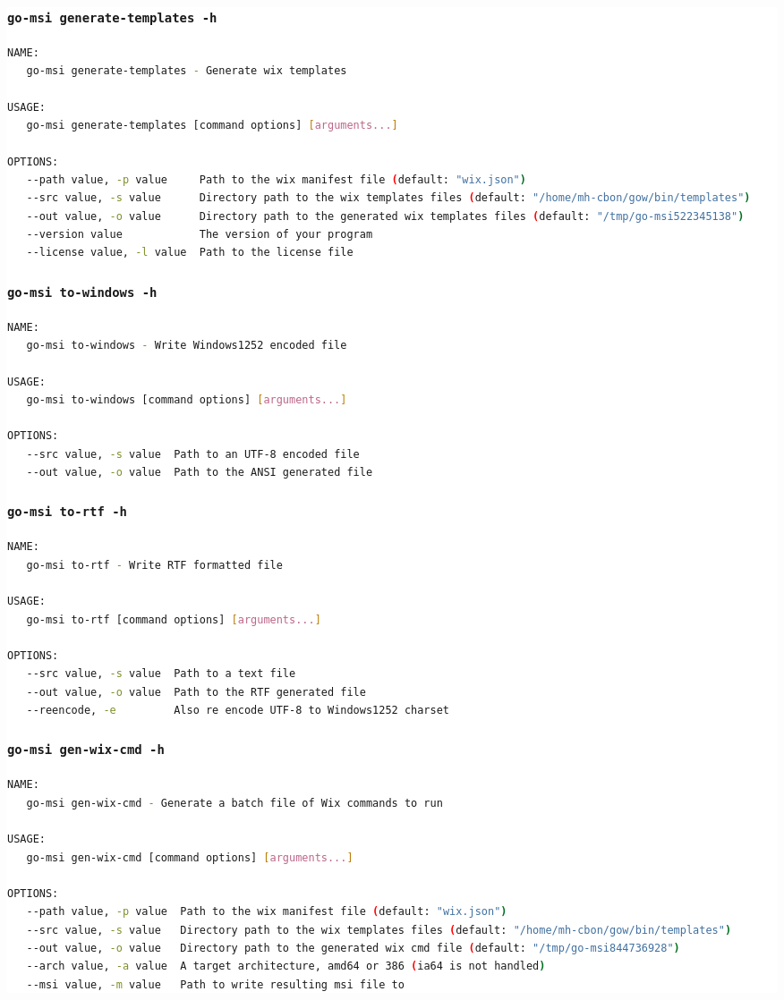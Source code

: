 ### `go-msi generate-templates -h`

```sh
NAME:
   go-msi generate-templates - Generate wix templates

USAGE:
   go-msi generate-templates [command options] [arguments...]

OPTIONS:
   --path value, -p value     Path to the wix manifest file (default: "wix.json")
   --src value, -s value      Directory path to the wix templates files (default: "/home/mh-cbon/gow/bin/templates")
   --out value, -o value      Directory path to the generated wix templates files (default: "/tmp/go-msi522345138")
   --version value            The version of your program
   --license value, -l value  Path to the license file
```

### `go-msi to-windows -h`

```sh
NAME:
   go-msi to-windows - Write Windows1252 encoded file

USAGE:
   go-msi to-windows [command options] [arguments...]

OPTIONS:
   --src value, -s value  Path to an UTF-8 encoded file
   --out value, -o value  Path to the ANSI generated file
```

### `go-msi to-rtf -h`

```sh
NAME:
   go-msi to-rtf - Write RTF formatted file

USAGE:
   go-msi to-rtf [command options] [arguments...]

OPTIONS:
   --src value, -s value  Path to a text file
   --out value, -o value  Path to the RTF generated file
   --reencode, -e         Also re encode UTF-8 to Windows1252 charset
```

### `go-msi gen-wix-cmd -h`

```sh
NAME:
   go-msi gen-wix-cmd - Generate a batch file of Wix commands to run

USAGE:
   go-msi gen-wix-cmd [command options] [arguments...]

OPTIONS:
   --path value, -p value  Path to the wix manifest file (default: "wix.json")
   --src value, -s value   Directory path to the wix templates files (default: "/home/mh-cbon/gow/bin/templates")
   --out value, -o value   Directory path to the generated wix cmd file (default: "/tmp/go-msi844736928")
   --arch value, -a value  A target architecture, amd64 or 386 (ia64 is not handled)
   --msi value, -m value   Path to write resulting msi file to
```